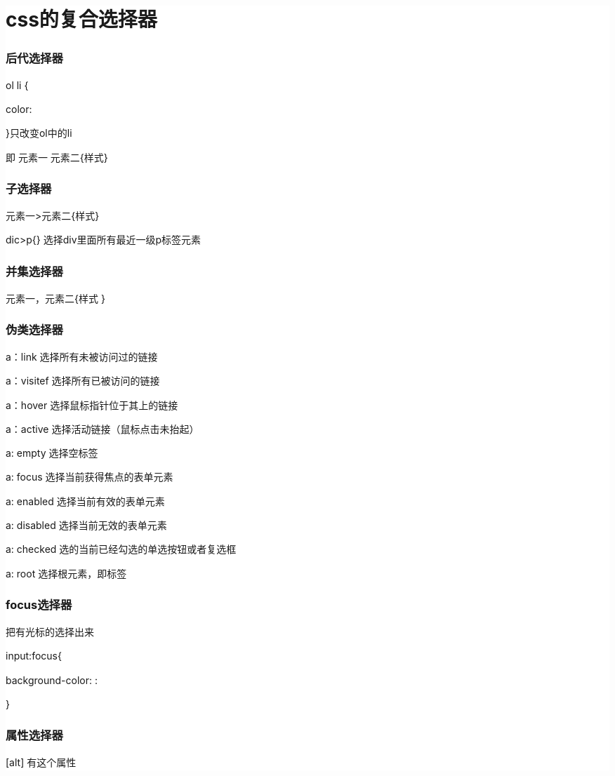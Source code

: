 #    css的复合选择器

### 后代选择器 

ol li {

color:   

}只改变ol中的li 

即 元素一  元素二{样式}

### 子选择器 

元素一>元素二{样式}

dic>p{}    选择div里面所有最近一级p标签元素

### 并集选择器

元素一，元素二{样式 }

### 伪类选择器

a：link 选择所有未被访问过的链接

a：visitef 选择所有已被访问的链接

a：hover 选择鼠标指针位于其上的链接

a：active  选择活动链接（鼠标点击未抬起）

a:  empty	选择空标签

a:  focus	选择当前获得焦点的表单元素

a:  enabled	选择当前有效的表单元素

a:  disabled	选择当前无效的表单元素

a:  checked	选的当前已经勾选的单选按钮或者复选框

a:  root	选择根元素，即<html>标签

### focus选择器

把有光标的选择出来

input:focus{

background-color:         :

}

### 属性选择器

[alt] 有这个属性
